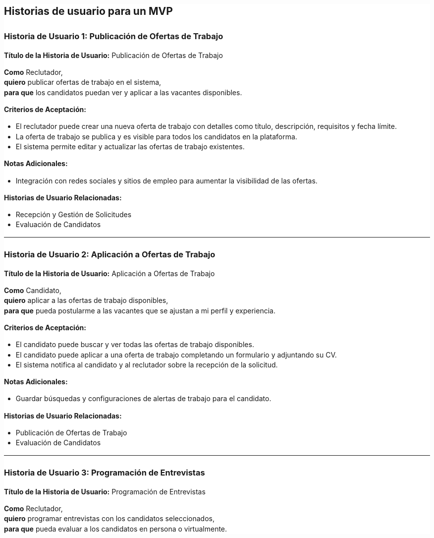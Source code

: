 ## Historias de usuario para un MVP

### Historia de Usuario 1: Publicación de Ofertas de Trabajo

**Título de la Historia de Usuario:** Publicación de Ofertas de Trabajo

**Como** Reclutador,  
**quiero** publicar ofertas de trabajo en el sistema,  
**para que** los candidatos puedan ver y aplicar a las vacantes disponibles.

**Criterios de Aceptación:**
- El reclutador puede crear una nueva oferta de trabajo con detalles como título, descripción, requisitos y fecha límite.
- La oferta de trabajo se publica y es visible para todos los candidatos en la plataforma.
- El sistema permite editar y actualizar las ofertas de trabajo existentes.

**Notas Adicionales:**
- Integración con redes sociales y sitios de empleo para aumentar la visibilidad de las ofertas.
  
**Historias de Usuario Relacionadas:**
- Recepción y Gestión de Solicitudes
- Evaluación de Candidatos

---

### Historia de Usuario 2: Aplicación a Ofertas de Trabajo

**Título de la Historia de Usuario:** Aplicación a Ofertas de Trabajo

**Como** Candidato,  
**quiero** aplicar a las ofertas de trabajo disponibles,  
**para que** pueda postularme a las vacantes que se ajustan a mi perfil y experiencia.

**Criterios de Aceptación:**
- El candidato puede buscar y ver todas las ofertas de trabajo disponibles.
- El candidato puede aplicar a una oferta de trabajo completando un formulario y adjuntando su CV.
- El sistema notifica al candidato y al reclutador sobre la recepción de la solicitud.

**Notas Adicionales:**
- Guardar búsquedas y configuraciones de alertas de trabajo para el candidato.
  
**Historias de Usuario Relacionadas:**
- Publicación de Ofertas de Trabajo
- Evaluación de Candidatos

---

### Historia de Usuario 3: Programación de Entrevistas

**Título de la Historia de Usuario:** Programación de Entrevistas

**Como** Reclutador,  
**quiero** programar entrevistas con los candidatos seleccionados,  
**para que** pueda evaluar a los candidatos en persona o virtualmente.
